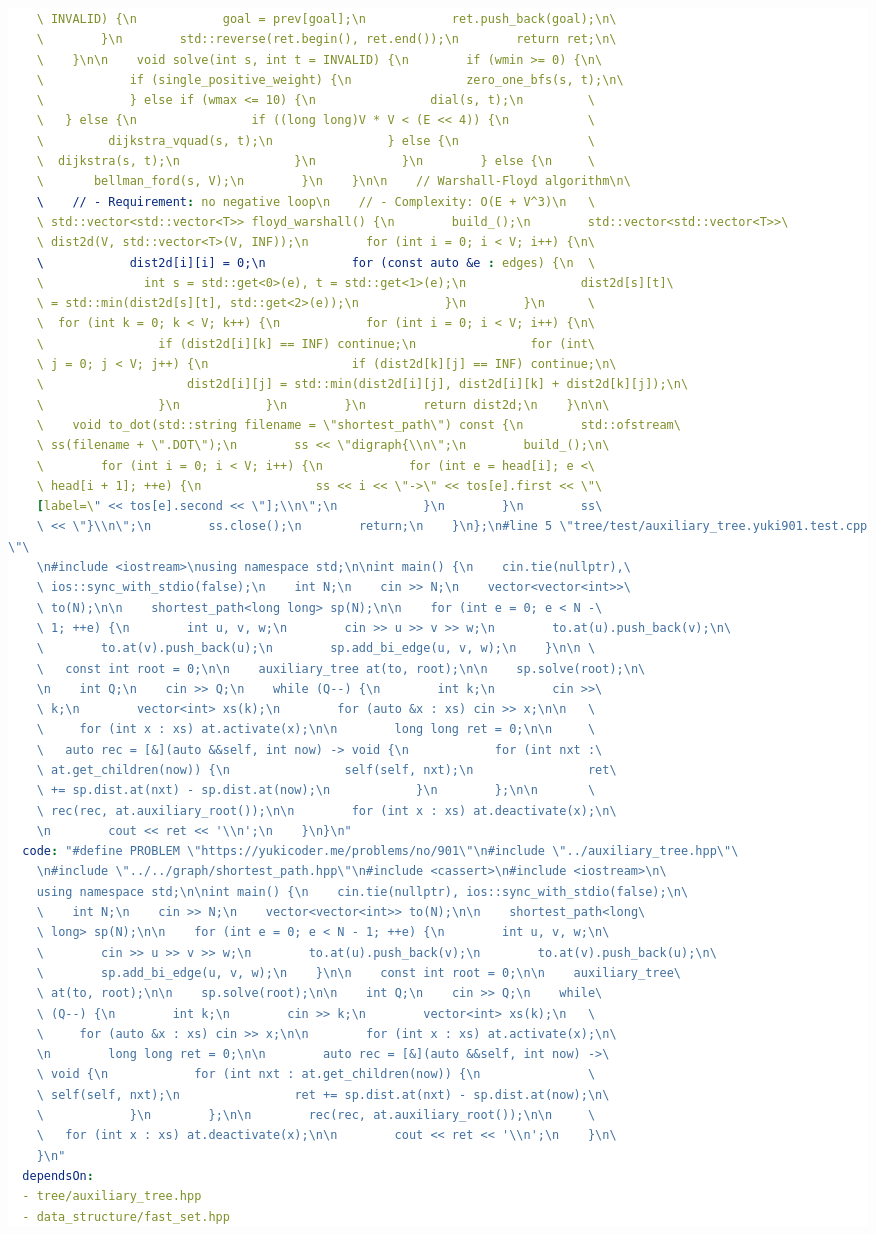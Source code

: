 ```yaml
    \ INVALID) {\n            goal = prev[goal];\n            ret.push_back(goal);\n\
    \        }\n        std::reverse(ret.begin(), ret.end());\n        return ret;\n\
    \    }\n\n    void solve(int s, int t = INVALID) {\n        if (wmin >= 0) {\n\
    \            if (single_positive_weight) {\n                zero_one_bfs(s, t);\n\
    \            } else if (wmax <= 10) {\n                dial(s, t);\n         \
    \   } else {\n                if ((long long)V * V < (E << 4)) {\n           \
    \         dijkstra_vquad(s, t);\n                } else {\n                  \
    \  dijkstra(s, t);\n                }\n            }\n        } else {\n     \
    \       bellman_ford(s, V);\n        }\n    }\n\n    // Warshall-Floyd algorithm\n\
    \    // - Requirement: no negative loop\n    // - Complexity: O(E + V^3)\n   \
    \ std::vector<std::vector<T>> floyd_warshall() {\n        build_();\n        std::vector<std::vector<T>>\
    \ dist2d(V, std::vector<T>(V, INF));\n        for (int i = 0; i < V; i++) {\n\
    \            dist2d[i][i] = 0;\n            for (const auto &e : edges) {\n  \
    \              int s = std::get<0>(e), t = std::get<1>(e);\n                dist2d[s][t]\
    \ = std::min(dist2d[s][t], std::get<2>(e));\n            }\n        }\n      \
    \  for (int k = 0; k < V; k++) {\n            for (int i = 0; i < V; i++) {\n\
    \                if (dist2d[i][k] == INF) continue;\n                for (int\
    \ j = 0; j < V; j++) {\n                    if (dist2d[k][j] == INF) continue;\n\
    \                    dist2d[i][j] = std::min(dist2d[i][j], dist2d[i][k] + dist2d[k][j]);\n\
    \                }\n            }\n        }\n        return dist2d;\n    }\n\n\
    \    void to_dot(std::string filename = \"shortest_path\") const {\n        std::ofstream\
    \ ss(filename + \".DOT\");\n        ss << \"digraph{\\n\";\n        build_();\n\
    \        for (int i = 0; i < V; i++) {\n            for (int e = head[i]; e <\
    \ head[i + 1]; ++e) {\n                ss << i << \"->\" << tos[e].first << \"\
    [label=\" << tos[e].second << \"];\\n\";\n            }\n        }\n        ss\
    \ << \"}\\n\";\n        ss.close();\n        return;\n    }\n};\n#line 5 \"tree/test/auxiliary_tree.yuki901.test.cpp\"\
    \n#include <iostream>\nusing namespace std;\n\nint main() {\n    cin.tie(nullptr),\
    \ ios::sync_with_stdio(false);\n    int N;\n    cin >> N;\n    vector<vector<int>>\
    \ to(N);\n\n    shortest_path<long long> sp(N);\n\n    for (int e = 0; e < N -\
    \ 1; ++e) {\n        int u, v, w;\n        cin >> u >> v >> w;\n        to.at(u).push_back(v);\n\
    \        to.at(v).push_back(u);\n        sp.add_bi_edge(u, v, w);\n    }\n\n \
    \   const int root = 0;\n\n    auxiliary_tree at(to, root);\n\n    sp.solve(root);\n\
    \n    int Q;\n    cin >> Q;\n    while (Q--) {\n        int k;\n        cin >>\
    \ k;\n        vector<int> xs(k);\n        for (auto &x : xs) cin >> x;\n\n   \
    \     for (int x : xs) at.activate(x);\n\n        long long ret = 0;\n\n     \
    \   auto rec = [&](auto &&self, int now) -> void {\n            for (int nxt :\
    \ at.get_children(now)) {\n                self(self, nxt);\n                ret\
    \ += sp.dist.at(nxt) - sp.dist.at(now);\n            }\n        };\n\n       \
    \ rec(rec, at.auxiliary_root());\n\n        for (int x : xs) at.deactivate(x);\n\
    \n        cout << ret << '\\n';\n    }\n}\n"
  code: "#define PROBLEM \"https://yukicoder.me/problems/no/901\"\n#include \"../auxiliary_tree.hpp\"\
    \n#include \"../../graph/shortest_path.hpp\"\n#include <cassert>\n#include <iostream>\n\
    using namespace std;\n\nint main() {\n    cin.tie(nullptr), ios::sync_with_stdio(false);\n\
    \    int N;\n    cin >> N;\n    vector<vector<int>> to(N);\n\n    shortest_path<long\
    \ long> sp(N);\n\n    for (int e = 0; e < N - 1; ++e) {\n        int u, v, w;\n\
    \        cin >> u >> v >> w;\n        to.at(u).push_back(v);\n        to.at(v).push_back(u);\n\
    \        sp.add_bi_edge(u, v, w);\n    }\n\n    const int root = 0;\n\n    auxiliary_tree\
    \ at(to, root);\n\n    sp.solve(root);\n\n    int Q;\n    cin >> Q;\n    while\
    \ (Q--) {\n        int k;\n        cin >> k;\n        vector<int> xs(k);\n   \
    \     for (auto &x : xs) cin >> x;\n\n        for (int x : xs) at.activate(x);\n\
    \n        long long ret = 0;\n\n        auto rec = [&](auto &&self, int now) ->\
    \ void {\n            for (int nxt : at.get_children(now)) {\n               \
    \ self(self, nxt);\n                ret += sp.dist.at(nxt) - sp.dist.at(now);\n\
    \            }\n        };\n\n        rec(rec, at.auxiliary_root());\n\n     \
    \   for (int x : xs) at.deactivate(x);\n\n        cout << ret << '\\n';\n    }\n\
    }\n"
  dependsOn:
  - tree/auxiliary_tree.hpp
  - data_structure/fast_set.hpp
```